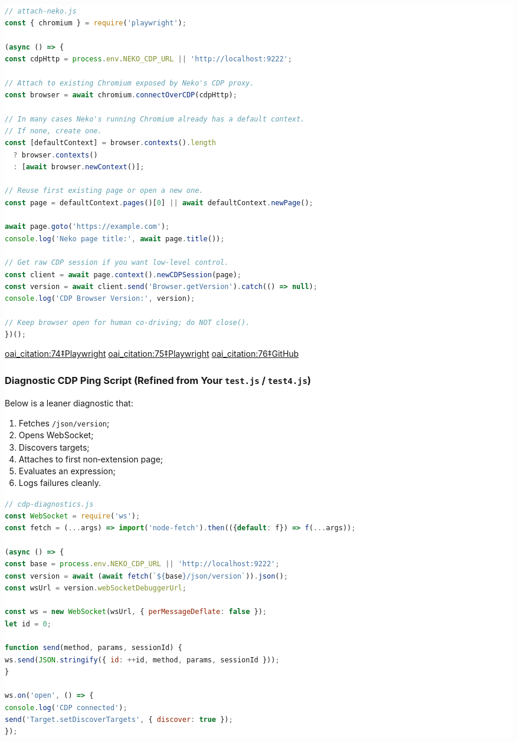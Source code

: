 ```js
// attach-neko.js
const { chromium } = require('playwright');

(async () => {
const cdpHttp = process.env.NEKO_CDP_URL || 'http://localhost:9222';

// Attach to existing Chromium exposed by Neko's CDP proxy.
const browser = await chromium.connectOverCDP(cdpHttp);

// In many cases Neko's running Chromium already has a default context.
// If none, create one.
const [defaultContext] = browser.contexts().length
  ? browser.contexts()
  : [await browser.newContext()];

// Reuse first existing page or open a new one.
const page = defaultContext.pages()[0] || await defaultContext.newPage();

await page.goto('https://example.com');
console.log('Neko page title:', await page.title());

// Get raw CDP session if you want low-level control.
const client = await page.context().newCDPSession(page);
const version = await client.send('Browser.getVersion').catch(() => null);
console.log('CDP Browser Version:', version);

// Keep browser open for human co-driving; do NOT close().
})();
```
[oai_citation:74‡Playwright](https://playwright.dev/docs/api/class-browsertype) [oai_citation:75‡Playwright](https://playwright.dev/docs/api/class-cdpsession) [oai_citation:76‡GitHub](https://github.com/m1k1o/neko/issues/391)
### Diagnostic CDP Ping Script (Refined from Your `test.js` / `test4.js`)
Below is a leaner diagnostic that:
1. Fetches `/json/version`;
2. Opens WebSocket;
3. Discovers targets;
4. Attaches to first non‑extension page;
5. Evaluates an expression;
6. Logs failures cleanly.

```js
// cdp-diagnostics.js
const WebSocket = require('ws');
const fetch = (...args) => import('node-fetch').then(({default: f}) => f(...args));

(async () => {
const base = process.env.NEKO_CDP_URL || 'http://localhost:9222';
const version = await (await fetch(`${base}/json/version`)).json();
const wsUrl = version.webSocketDebuggerUrl;

const ws = new WebSocket(wsUrl, { perMessageDeflate: false });
let id = 0;

function send(method, params, sessionId) {
ws.send(JSON.stringify({ id: ++id, method, params, sessionId }));
}

ws.on('open', () => {
console.log('CDP connected');
send('Target.setDiscoverTargets', { discover: true });
});
```